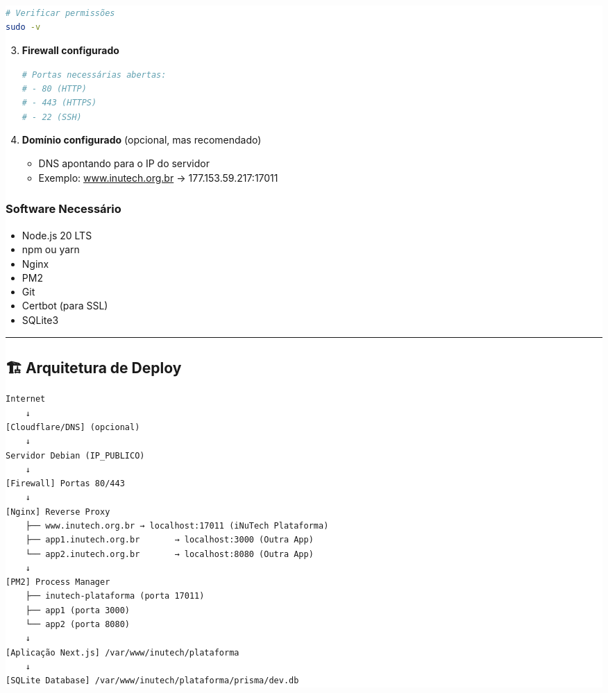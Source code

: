    ```bash
   # Verificar permissões
   sudo -v
   ```
3. **Firewall configurado**

   ```bash
   # Portas necessárias abertas:
   # - 80 (HTTP)
   # - 443 (HTTPS)
   # - 22 (SSH)
   ```
4. **Domínio configurado** (opcional, mas recomendado)

   - DNS apontando para o IP do servidor
   - Exemplo: www.inutech.org.br → 177.153.59.217:17011

### Software Necessário

- Node.js 20 LTS
- npm ou yarn
- Nginx
- PM2
- Git
- Certbot (para SSL)
- SQLite3

---

## 🏗️ Arquitetura de Deploy

```
Internet
    ↓
[Cloudflare/DNS] (opcional)
    ↓
Servidor Debian (IP_PUBLICO)
    ↓
[Firewall] Portas 80/443
    ↓
[Nginx] Reverse Proxy
    ├── www.inutech.org.br → localhost:17011 (iNuTech Plataforma)
    ├── app1.inutech.org.br       → localhost:3000 (Outra App)
    └── app2.inutech.org.br       → localhost:8080 (Outra App)
    ↓
[PM2] Process Manager
    ├── inutech-plataforma (porta 17011)
    ├── app1 (porta 3000)
    └── app2 (porta 8080)
    ↓
[Aplicação Next.js] /var/www/inutech/plataforma
    ↓
[SQLite Database] /var/www/inutech/plataforma/prisma/dev.db
```
